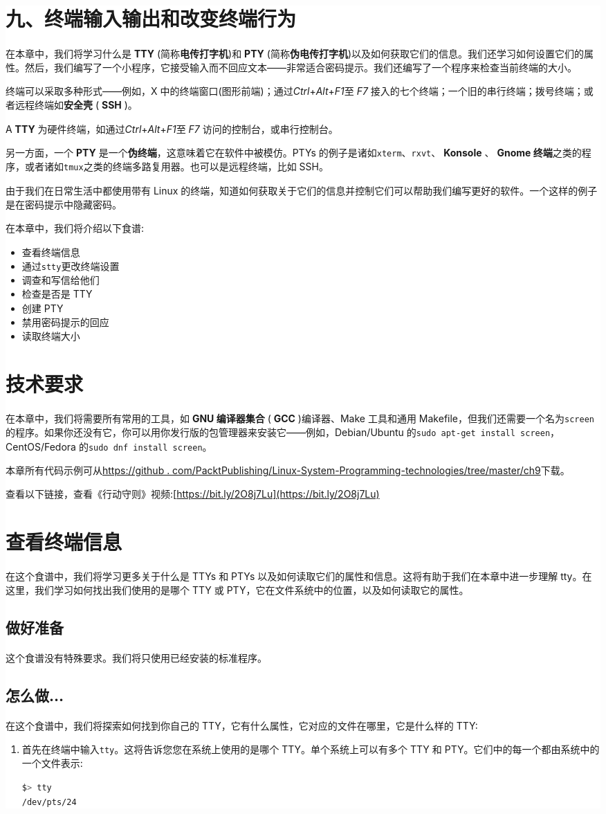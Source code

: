 # 九、终端输入输出和改变终端行为

在本章中，我们将学习什么是 **TTY** (简称**电传打字机**)和 **PTY** (简称**伪电传打字机**)以及如何获取它们的信息。我们还学习如何设置它们的属性。然后，我们编写了一个小程序，它接受输入而不回应文本——非常适合密码提示。我们还编写了一个程序来检查当前终端的大小。

终端可以采取多种形式——例如，X 中的终端窗口(图形前端)；通过*Ctrl*+*Alt*+*F1*至 *F7* 接入的七个终端；一个旧的串行终端；拨号终端；或者远程终端如**安全壳** ( **SSH** )。

A **TTY** 为硬件终端，如通过*Ctrl*+*Alt*+*F1*至 *F7* 访问的控制台，或串行控制台。

另一方面，一个 **PTY** 是一个**伪终端**，这意味着它在软件中被模仿。PTYs 的例子是诸如`xterm`、`rxvt`、 **Konsole** 、 **Gnome 终端**之类的程序，或者诸如`tmux`之类的终端多路复用器。也可以是远程终端，比如 SSH。

由于我们在日常生活中都使用带有 Linux 的终端，知道如何获取关于它们的信息并控制它们可以帮助我们编写更好的软件。一个这样的例子是在密码提示中隐藏密码。

在本章中，我们将介绍以下食谱:

*   查看终端信息
*   通过`stty`更改终端设置
*   调查和写信给他们
*   检查是否是 TTY
*   创建 PTY
*   禁用密码提示的回应
*   读取终端大小

# 技术要求

在本章中，我们将需要所有常用的工具，如 **GNU 编译器集合** ( **GCC** )编译器、Make 工具和通用 Makefile，但我们还需要一个名为`screen`的程序。如果你还没有它，你可以用你发行版的包管理器来安装它——例如，Debian/Ubuntu 的`sudo apt-get install screen`，CentOS/Fedora 的`sudo dnf install screen`。

本章所有代码示例可从[https://github . com/PacktPublishing/Linux-System-Programming-technologies/tree/master/ch9](https://github.com/PacktPublishing/Linux-System-Programming-Techniques/tree/master/ch9)下载。

查看以下链接，查看《行动守则》视频:[https://bit.ly/2O8j7Lu](https://bit.ly/2O8j7Lu)

# 查看终端信息

在这个食谱中，我们将学习更多关于什么是 TTYs 和 PTYs 以及如何读取它们的属性和信息。这将有助于我们在本章中进一步理解 tty。在这里，我们学习如何找出我们使用的是哪个 TTY 或 PTY，它在文件系统中的位置，以及如何读取它的属性。

## 做好准备

这个食谱没有特殊要求。我们将只使用已经安装的标准程序。

## 怎么做…

在这个食谱中，我们将探索如何找到你自己的 TTY，它有什么属性，它对应的文件在哪里，它是什么样的 TTY:

1.  首先在终端中输入`tty`。这将告诉您您在系统上使用的是哪个 TTY。单个系统上可以有多个 TTY 和 PTY。它们中的每一个都由系统中的一个文件表示:

    ```sh
    $> tty
    /dev/pts/24
    ```
